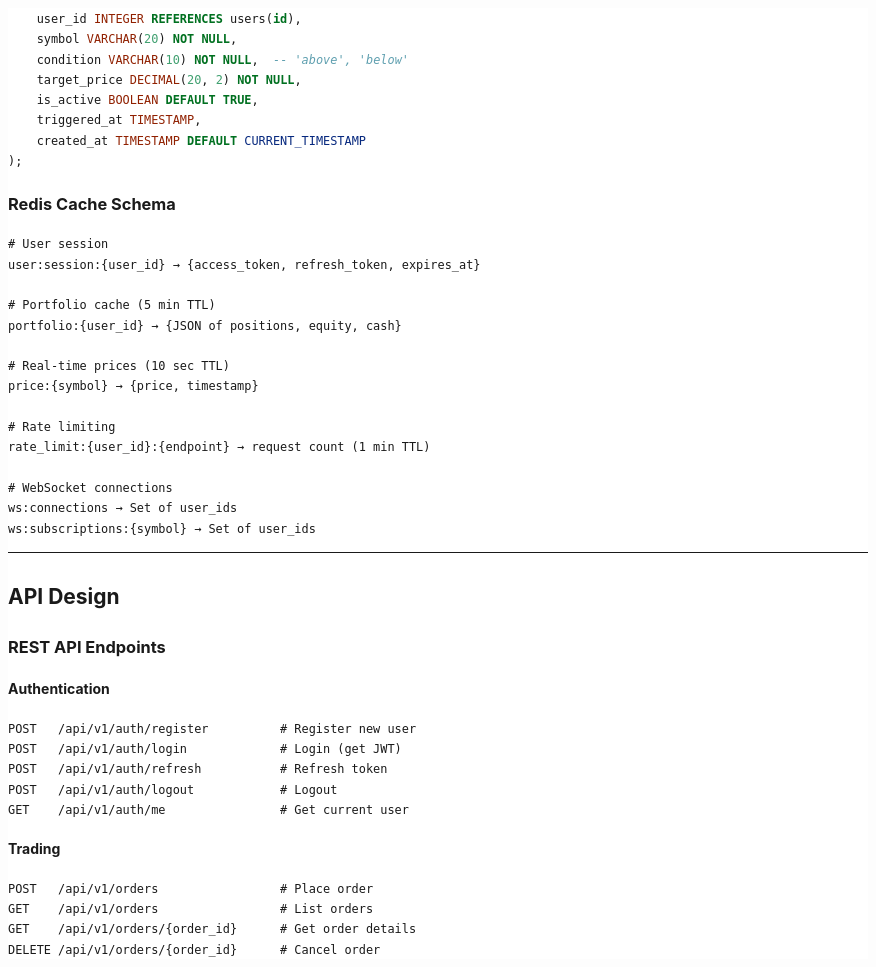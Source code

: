 ```sql
    user_id INTEGER REFERENCES users(id),
    symbol VARCHAR(20) NOT NULL,
    condition VARCHAR(10) NOT NULL,  -- 'above', 'below'
    target_price DECIMAL(20, 2) NOT NULL,
    is_active BOOLEAN DEFAULT TRUE,
    triggered_at TIMESTAMP,
    created_at TIMESTAMP DEFAULT CURRENT_TIMESTAMP
);
```

### Redis Cache Schema

```
# User session
user:session:{user_id} → {access_token, refresh_token, expires_at}

# Portfolio cache (5 min TTL)
portfolio:{user_id} → {JSON of positions, equity, cash}

# Real-time prices (10 sec TTL)
price:{symbol} → {price, timestamp}

# Rate limiting
rate_limit:{user_id}:{endpoint} → request count (1 min TTL)

# WebSocket connections
ws:connections → Set of user_ids
ws:subscriptions:{symbol} → Set of user_ids
```

---

## API Design

### REST API Endpoints

#### Authentication
```
POST   /api/v1/auth/register          # Register new user
POST   /api/v1/auth/login             # Login (get JWT)
POST   /api/v1/auth/refresh           # Refresh token
POST   /api/v1/auth/logout            # Logout
GET    /api/v1/auth/me                # Get current user
```

#### Trading
```
POST   /api/v1/orders                 # Place order
GET    /api/v1/orders                 # List orders
GET    /api/v1/orders/{order_id}      # Get order details
DELETE /api/v1/orders/{order_id}      # Cancel order
```
